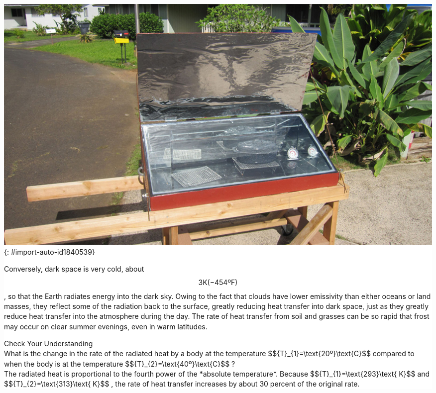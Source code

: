 ![A solar cooker is shown. There is a pot of food inside the solar cooker. The sunlight is incident on the solar cooker and the food is being cooked.](../resources/Figure_15_07_08a.jpg "This simple but effective solar cooker uses the greenhouse effect and reflective material to trap and retain solar energy. Made of inexpensive, durable materials, it saves money and labor, and is of particular economic value in energy-poor developing countries. (credit: E.B. Kauai)"){: #import-auto-id1840539}

Conversely, dark space is very cold, about $$\text{3K}\left(-\text{454º}\text{F)}$$
, so that the Earth radiates energy into the dark sky. Owing to the fact that clouds have lower emissivity than either oceans or land masses, they reflect some of the radiation back to the surface, greatly reducing heat transfer into dark space, just as they greatly reduce heat transfer into the atmosphere during the day. The rate of heat transfer from soil and grasses can be so rapid that frost may occur on clear summer evenings, even in warm latitudes.

<div data-type="exercise" data-element-type="check-understanding" data-label="">
<div data-type="title">
Check Your Understanding
</div>
<div data-type="problem" markdown="1">
What is the change in the rate of the radiated heat by a body at the temperature $${T}_{1}=\text{20º}\text{C}$$
 compared to when the body is at the temperature $${T}_{2}=\text{40º}\text{C}$$
?

</div>
<div data-type="solution" markdown="1">
The radiated heat is proportional to the fourth power of the *absolute temperature*. Because $${T}_{1}=\text{293}\text{ K}$$
 and $${T}_{2}=\text{313}\text{ K}$$
, the rate of heat transfer increases by about 30 percent of the original rate.

</div>
</div>
